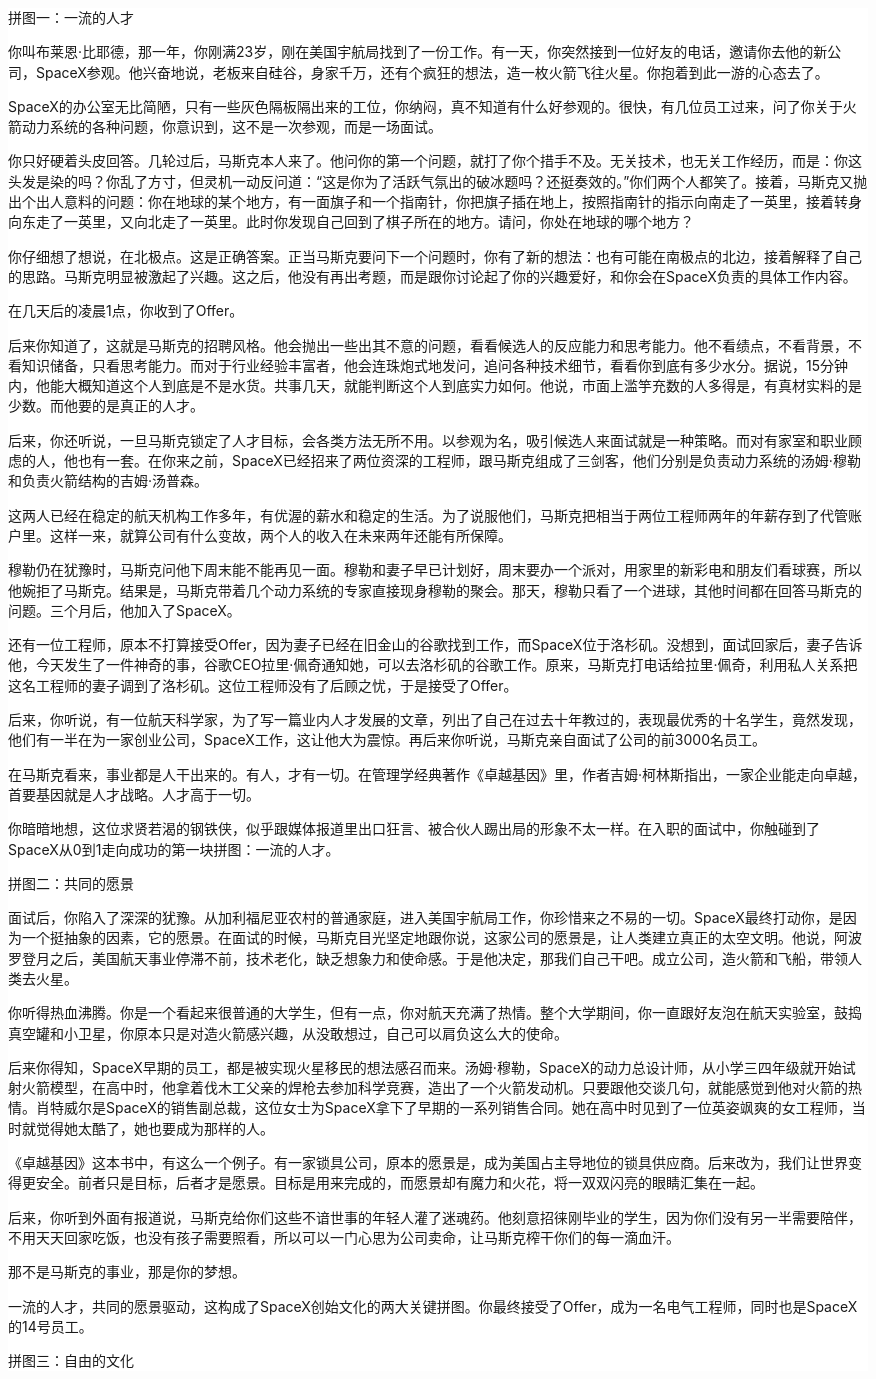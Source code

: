 拼图一：一流的人才

你叫布莱恩·比耶德，那一年，你刚满23岁，刚在美国宇航局找到了一份工作。有一天，你突然接到一位好友的电话，邀请你去他的新公司，SpaceX参观。他兴奋地说，老板来自硅谷，身家千万，还有个疯狂的想法，造一枚火箭飞往火星。你抱着到此一游的心态去了。

SpaceX的办公室无比简陋，只有一些灰色隔板隔出来的工位，你纳闷，真不知道有什么好参观的。很快，有几位员工过来，问了你关于火箭动力系统的各种问题，你意识到，这不是一次参观，而是一场面试。

你只好硬着头皮回答。几轮过后，马斯克本人来了。他问你的第一个问题，就打了你个措手不及。无关技术，也无关工作经历，而是：你这头发是染的吗？你乱了方寸，但灵机一动反问道：“这是你为了活跃气氛出的破冰题吗？还挺奏效的。”你们两个人都笑了。接着，马斯克又抛出个出人意料的问题：你在地球的某个地方，有一面旗子和一个指南针，你把旗子插在地上，按照指南针的指示向南走了一英里，接着转身向东走了一英里，又向北走了一英里。此时你发现自己回到了棋子所在的地方。请问，你处在地球的哪个地方？

你仔细想了想说，在北极点。这是正确答案。正当马斯克要问下一个问题时，你有了新的想法：也有可能在南极点的北边，接着解释了自己的思路。马斯克明显被激起了兴趣。这之后，他没有再出考题，而是跟你讨论起了你的兴趣爱好，和你会在SpaceX负责的具体工作内容。

在几天后的凌晨1点，你收到了Offer。

后来你知道了，这就是马斯克的招聘风格。他会抛出一些出其不意的问题，看看候选人的反应能力和思考能力。他不看绩点，不看背景，不看知识储备，只看思考能力。而对于行业经验丰富者，他会连珠炮式地发问，追问各种技术细节，看看你到底有多少水分。据说，15分钟内，他能大概知道这个人到底是不是水货。共事几天，就能判断这个人到底实力如何。他说，市面上滥竽充数的人多得是，有真材实料的是少数。而他要的是真正的人才。

后来，你还听说，一旦马斯克锁定了人才目标，会各类方法无所不用。以参观为名，吸引候选人来面试就是一种策略。而对有家室和职业顾虑的人，他也有一套。在你来之前，SpaceX已经招来了两位资深的工程师，跟马斯克组成了三剑客，他们分别是负责动力系统的汤姆·穆勒和负责火箭结构的吉姆·汤普森。

这两人已经在稳定的航天机构工作多年，有优渥的薪水和稳定的生活。为了说服他们，马斯克把相当于两位工程师两年的年薪存到了代管账户里。这样一来，就算公司有什么变故，两个人的收入在未来两年还能有所保障。

穆勒仍在犹豫时，马斯克问他下周末能不能再见一面。穆勒和妻子早已计划好，周末要办一个派对，用家里的新彩电和朋友们看球赛，所以他婉拒了马斯克。结果是，马斯克带着几个动力系统的专家直接现身穆勒的聚会。那天，穆勒只看了一个进球，其他时间都在回答马斯克的问题。三个月后，他加入了SpaceX。

还有一位工程师，原本不打算接受Offer，因为妻子已经在旧金山的谷歌找到工作，而SpaceX位于洛杉矶。没想到，面试回家后，妻子告诉他，今天发生了一件神奇的事，谷歌CEO拉里·佩奇通知她，可以去洛杉矶的谷歌工作。原来，马斯克打电话给拉里·佩奇，利用私人关系把这名工程师的妻子调到了洛杉矶。这位工程师没有了后顾之忧，于是接受了Offer。

后来，你听说，有一位航天科学家，为了写一篇业内人才发展的文章，列出了自己在过去十年教过的，表现最优秀的十名学生，竟然发现，他们有一半在为一家创业公司，SpaceX工作，这让他大为震惊。再后来你听说，马斯克亲自面试了公司的前3000名员工。

在马斯克看来，事业都是人干出来的。有人，才有一切。在管理学经典著作《卓越基因》里，作者吉姆·柯林斯指出，一家企业能走向卓越，首要基因就是人才战略。人才高于一切。

你暗暗地想，这位求贤若渴的钢铁侠，似乎跟媒体报道里出口狂言、被合伙人踢出局的形象不太一样。在入职的面试中，你触碰到了SpaceX从0到1走向成功的第一块拼图：一流的人才。

拼图二：共同的愿景

面试后，你陷入了深深的犹豫。从加利福尼亚农村的普通家庭，进入美国宇航局工作，你珍惜来之不易的一切。SpaceX最终打动你，是因为一个挺抽象的因素，它的愿景。在面试的时候，马斯克目光坚定地跟你说，这家公司的愿景是，让人类建立真正的太空文明。他说，阿波罗登月之后，美国航天事业停滞不前，技术老化，缺乏想象力和使命感。于是他决定，那我们自己干吧。成立公司，造火箭和飞船，带领人类去火星。

你听得热血沸腾。你是一个看起来很普通的大学生，但有一点，你对航天充满了热情。整个大学期间，你一直跟好友泡在航天实验室，鼓捣真空罐和小卫星，你原本只是对造火箭感兴趣，从没敢想过，自己可以肩负这么大的使命。

后来你得知，SpaceX早期的员工，都是被实现火星移民的想法感召而来。汤姆·穆勒，SpaceX的动力总设计师，从小学三四年级就开始试射火箭模型，在高中时，他拿着伐木工父亲的焊枪去参加科学竞赛，造出了一个火箭发动机。只要跟他交谈几句，就能感觉到他对火箭的热情。肖特威尔是SpaceX的销售副总裁，这位女士为SpaceX拿下了早期的一系列销售合同。她在高中时见到了一位英姿飒爽的女工程师，当时就觉得她太酷了，她也要成为那样的人。

《卓越基因》这本书中，有这么一个例子。有一家锁具公司，原本的愿景是，成为美国占主导地位的锁具供应商。后来改为，我们让世界变得更安全。前者只是目标，后者才是愿景。目标是用来完成的，而愿景却有魔力和火花，将一双双闪亮的眼睛汇集在一起。

后来，你听到外面有报道说，马斯克给你们这些不谙世事的年轻人灌了迷魂药。他刻意招徕刚毕业的学生，因为你们没有另一半需要陪伴，不用天天回家吃饭，也没有孩子需要照看，所以可以一门心思为公司卖命，让马斯克榨干你们的每一滴血汗。

那不是马斯克的事业，那是你的梦想。

一流的人才，共同的愿景驱动，这构成了SpaceX创始文化的两大关键拼图。你最终接受了Offer，成为一名电气工程师，同时也是SpaceX的14号员工。

拼图三：自由的文化
